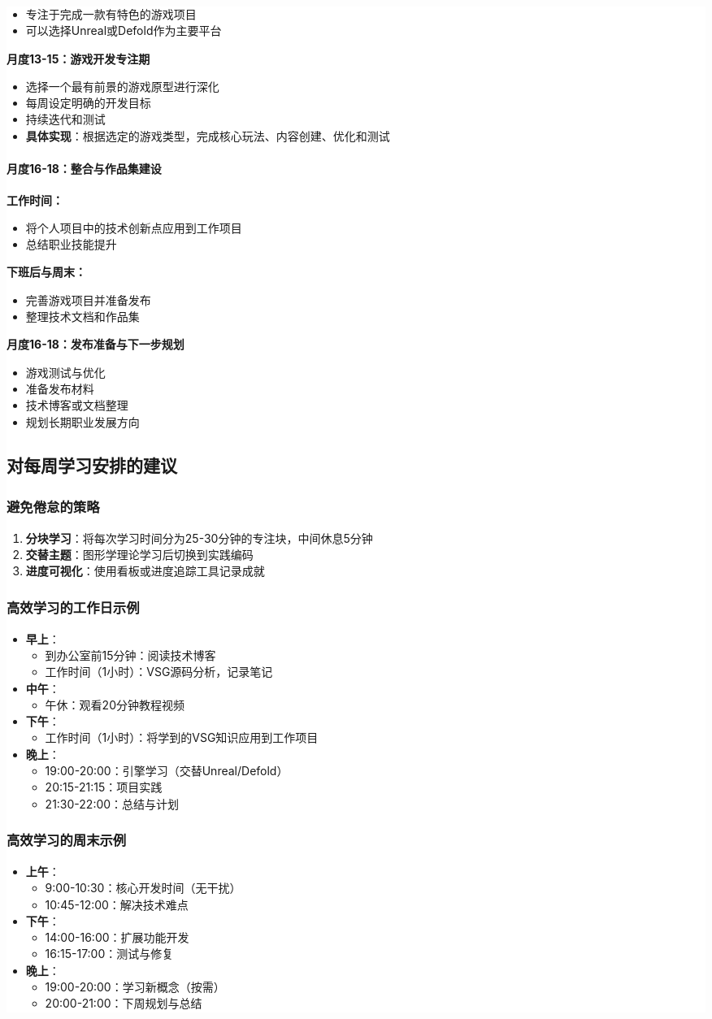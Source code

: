 - 专注于完成一款有特色的游戏项目
- 可以选择Unreal或Defold作为主要平台

**月度13-15：游戏开发专注期**

- 选择一个最有前景的游戏原型进行深化
- 每周设定明确的开发目标
- 持续迭代和测试
- **具体实现**：根据选定的游戏类型，完成核心玩法、内容创建、优化和测试
#### **月度16-18：整合与作品集建设**
**工作时间：**

- 将个人项目中的技术创新点应用到工作项目
- 总结职业技能提升

**下班后与周末：**

- 完善游戏项目并准备发布
- 整理技术文档和作品集

**月度16-18：发布准备与下一步规划**

- 游戏测试与优化
- 准备发布材料
- 技术博客或文档整理
- 规划长期职业发展方向


## **对每周学习安排的建议**
### **避免倦怠的策略**
1. **分块学习**：将每次学习时间分为25-30分钟的专注块，中间休息5分钟
1. **交替主题**：图形学理论学习后切换到实践编码
1. **进度可视化**：使用看板或进度追踪工具记录成就
### **高效学习的工作日示例**
- **早上**：
    - 到办公室前15分钟：阅读技术博客
    - 工作时间（1小时）：VSG源码分析，记录笔记
- **中午**：
    - 午休：观看20分钟教程视频
- **下午**：
    - 工作时间（1小时）：将学到的VSG知识应用到工作项目
- **晚上**：
    - 19:00-20:00：引擎学习（交替Unreal/Defold）
    - 20:15-21:15：项目实践
    - 21:30-22:00：总结与计划
### **高效学习的周末示例**
- **上午**：
    - 9:00-10:30：核心开发时间（无干扰）
    - 10:45-12:00：解决技术难点
- **下午**：
    - 14:00-16:00：扩展功能开发
    - 16:15-17:00：测试与修复
- **晚上**：
    - 19:00-20:00：学习新概念（按需）
    - 20:00-21:00：下周规划与总结
